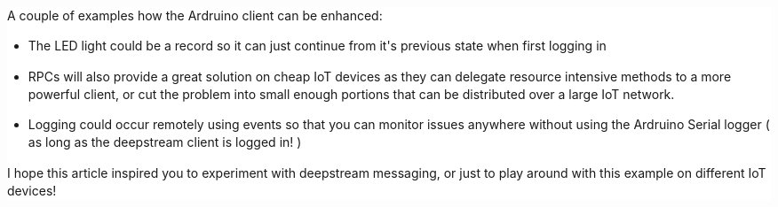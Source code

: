 A couple of examples how the Ardruino client can be enhanced:

* The LED light could be a record so it can just continue from it's previous state when first logging in

* RPCs will also provide a great solution on cheap IoT devices as they can delegate resource intensive methods to a more powerful client, or cut the problem into small enough portions that can be distributed over a large IoT network.

* Logging could occur remotely using events so that you can monitor issues anywhere without using the Ardruino Serial logger ( as long as the deepstream client is logged in! )

I hope this article inspired you to experiment with deepstream messaging, or just to play around with this example on different IoT devices!

